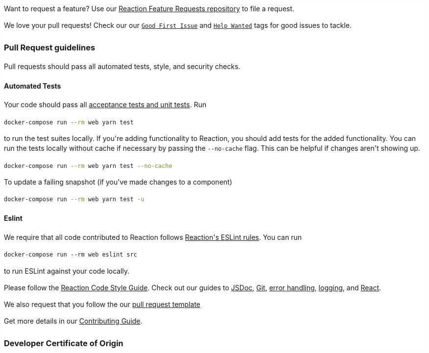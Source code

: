 Want to request a feature? Use our [Reaction Feature Requests repository](https://github.com/reactioncommerce/reaction-feature-requests) to file a request.

We love your pull requests! Check our our [`Good First Issue`](https://github.com/reactioncommerce/example-storefront/issues?q=is%3Aopen+is%3Aissue+label%3A%22good+first+issue%22) and [`Help Wanted`](https://github.com/reactioncommerce/example-storefront/issues?q=label%3A%22help+wanted%22) tags for good issues to tackle.

### Pull Request guidelines

Pull requests should pass all automated tests, style, and security checks.

#### Automated Tests

Your code should pass all [acceptance tests and unit tests](https://docs.reactioncommerce.com/reaction-docs/trunk/testing-reaction). Run

```sh
docker-compose run --rm web yarn test
```

to run the test suites locally. If you're adding functionality to Reaction, you should add tests for the added functionality. You can run the tests locally without cache if necessary by passing the `--no-cache` flag. This can be helpful if changes aren't showing up.

```sh
docker-compose run --rm web yarn test --no-cache
```

To update a failing snapshot (if you've made changes to a component)

```sh
docker-compose run --rm web yarn test -u
```

#### Eslint

We require that all code contributed to Reaction follows [Reaction's ESLint rules](https://github.com/reactioncommerce/reaction-eslint-config). You can run

```
docker-compose run --rm web eslint src
```

to run ESLint against your code locally.

Please follow the [Reaction Code Style Guide](https://docs.reactioncommerce.com/docs/styleguide). Check out our guides to [JSDoc](https://docs.reactioncommerce.com/docs/jsdoc-style-guide), [Git](https://docs.reactioncommerce.com/docs/git-style-guide), [error handling](https://docs.reactioncommerce.com/docs/error-handling-guide), [logging](https://docs.reactioncommerce.com/docs/logging), and [React](https://docs.reactioncommerce.com/docs/react-best-practices).

We also request that you follow the our [pull request template](https://docs.reactioncommerce.com/docs/contributing-to-reaction#fill-out-the-pull-request-template)

Get more details in our [Contributing Guide](https://docs.reactioncommerce.com/docs/contributing-to-reaction).

### Developer Certificate of Origin
